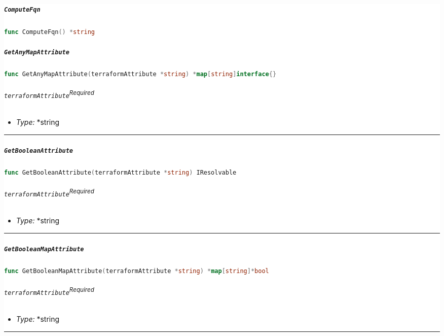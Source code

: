 
##### `ComputeFqn` <a name="ComputeFqn" id="@cdktf/provider-kubernetes.limitRange.LimitRangeMetadataOutputReference.computeFqn"></a>

```go
func ComputeFqn() *string
```

##### `GetAnyMapAttribute` <a name="GetAnyMapAttribute" id="@cdktf/provider-kubernetes.limitRange.LimitRangeMetadataOutputReference.getAnyMapAttribute"></a>

```go
func GetAnyMapAttribute(terraformAttribute *string) *map[string]interface{}
```

###### `terraformAttribute`<sup>Required</sup> <a name="terraformAttribute" id="@cdktf/provider-kubernetes.limitRange.LimitRangeMetadataOutputReference.getAnyMapAttribute.parameter.terraformAttribute"></a>

- *Type:* *string

---

##### `GetBooleanAttribute` <a name="GetBooleanAttribute" id="@cdktf/provider-kubernetes.limitRange.LimitRangeMetadataOutputReference.getBooleanAttribute"></a>

```go
func GetBooleanAttribute(terraformAttribute *string) IResolvable
```

###### `terraformAttribute`<sup>Required</sup> <a name="terraformAttribute" id="@cdktf/provider-kubernetes.limitRange.LimitRangeMetadataOutputReference.getBooleanAttribute.parameter.terraformAttribute"></a>

- *Type:* *string

---

##### `GetBooleanMapAttribute` <a name="GetBooleanMapAttribute" id="@cdktf/provider-kubernetes.limitRange.LimitRangeMetadataOutputReference.getBooleanMapAttribute"></a>

```go
func GetBooleanMapAttribute(terraformAttribute *string) *map[string]*bool
```

###### `terraformAttribute`<sup>Required</sup> <a name="terraformAttribute" id="@cdktf/provider-kubernetes.limitRange.LimitRangeMetadataOutputReference.getBooleanMapAttribute.parameter.terraformAttribute"></a>

- *Type:* *string

---